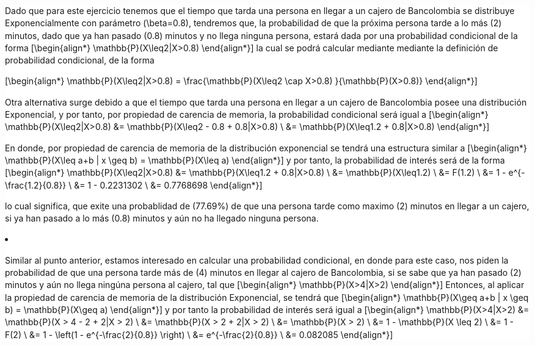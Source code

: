 Dado que para este ejercicio tenemos que el tiempo que tarda una persona
en llegar a un cajero de Bancolombia se distribuye Exponencialmente con
parámetro \(\beta=0.8\), tendremos que, la probabilidad de que la
próxima persona tarde a lo más \(2\) minutos, dado que ya han pasado
\(0.8\) minutos y no llega ninguna persona, estará dada por una
probabilidad condicional de la forma \[\begin{align*}
\mathbb{P}(X\leq2|X>0.8) 
\end{align*}\] la cual se podrá calcular mediante mediante la definición
de probabilidad condicional, de la forma

\[\begin{align*}
\mathbb{P}(X\leq2|X>0.8) = \frac{\mathbb{P}(X\leq2 \cap X>0.8) }{\mathbb{P}(X>0.8)}
\end{align*}\]

Otra alternativa surge debido a que el tiempo que tarda una persona en
llegar a un cajero de Bancolombia posee una distribución Exponencial, y
por tanto, por propiedad de carencia de memoria, la probabilidad
condicional será igual a \[\begin{align*}
\mathbb{P}(X\leq2|X>0.8) &= \mathbb{P}(X\leq2 - 0.8 + 0.8|X>0.8) \\
                         &= \mathbb{P}(X\leq1.2 + 0.8|X>0.8)
\end{align*}\]

En donde, por propiedad de carencia de memoria de la distribución
exponencial se tendrá una estructura similar a \[\begin{align*}
\mathbb{P}(X\leq a+b | x \geq b) = \mathbb{P}(X\leq a)
\end{align*}\] y por tanto, la probabilidad de interés será de la forma
\[\begin{align*}
\mathbb{P}(X\leq2|X>0.8) &= \mathbb{P}(X\leq1.2 + 0.8|X>0.8) \\
                         &= \mathbb{P}(X\leq1.2) \\
                         &= F(1.2) \\
                         &= 1 - e^{-\frac{1.2}{0.8}} \\
                         &= 1 - 0.2231302 \\
                         &= 0.7768698
\end{align*}\]

lo cual significa, que exite una probablidad de \(77.69\%\) de que una
persona tarde como maximo \(2\) minutos en llegar a un cajero, si ya han
pasado a lo más \(0.8\) minutos y aún no ha llegado ninguna persona.
</li>
<li>

Similar al punto anterior, estamos interesado en calcular una
probabilidad condicional, en donde para este caso, nos piden la
probabilidad de que una persona tarde más de \(4\) minutos en llegar al
cajero de Bancolombia, si se sabe que ya han pasado \(2\) minutos y aún
no llega ningúna persona al cajero, tal que \[\begin{align*}
\mathbb{P}(X>4|X>2) 
\end{align*}\] Entonces, al aplicar la propiedad de carencia de memoria
de la distribución Exponencial, se tendrá que \[\begin{align*}
\mathbb{P}(X\geq a+b | x \geq b) = \mathbb{P}(X\geq a)
\end{align*}\] y por tanto la probabilidad de interés será igual a
\[\begin{align*}
\mathbb{P}(X>4|X>2) &= \mathbb{P}(X > 4 - 2 + 2|X > 2) \\
                    &= \mathbb{P}(X > 2 + 2|X > 2) \\
                    &= \mathbb{P}(X > 2) \\
                    &= 1 - \mathbb{P}(X \leq 2) \\
                    &= 1 - F(2) \\
                    &= 1 - \left(1 - e^{-\frac{2}{0.8}} \right) \\
                    &= e^{-\frac{2}{0.8}} \\
                    &= 0.082085
\end{align*}\]

